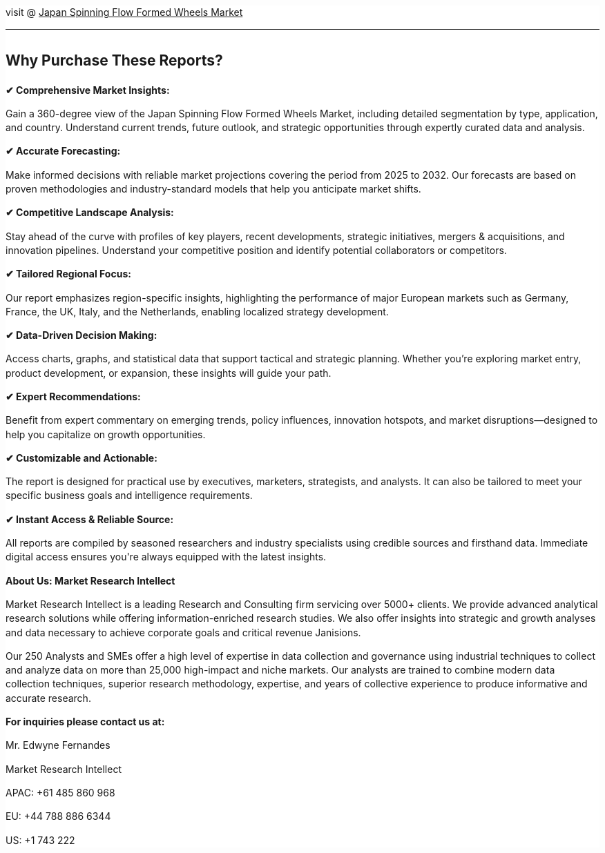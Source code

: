 visit&nbsp;@</strong>&nbsp;</span><span class="font-[700]"><a href="https://www.marketresearchintellect.com/product/global-spinning-flow-formed-wheels-market/?utm_source=Linkedin&utm_medium=041" target="_blank" data-tracking-control-name="article-ssr-frontend-pulse_little-text-block" data-tracking-will-navigate="" data-test-link="">Japan Spinning Flow Formed Wheels Market</a></span></p></blockquote><hr /><h2>Why Purchase These Reports?</h2><p><strong>✔ Comprehensive Market Insights:</strong></p><p>Gain a 360-degree view of the Japan Spinning Flow Formed Wheels Market, including detailed segmentation by type, application, and country. Understand current trends, future outlook, and strategic opportunities through expertly curated data and analysis.</p><p><strong>✔ Accurate Forecasting:</strong></p><p>Make informed decisions with reliable market projections covering the period from 2025 to 2032. Our forecasts are based on proven methodologies and industry-standard models that help you anticipate market shifts.</p><p><strong>✔ Competitive Landscape Analysis:</strong></p><p>Stay ahead of the curve with profiles of key players, recent developments, strategic initiatives, mergers &amp; acquisitions, and innovation pipelines. Understand your competitive position and identify potential collaborators or competitors.</p><p><strong>✔ Tailored Regional Focus:</strong></p><p>Our report emphasizes region-specific insights, highlighting the performance of major European markets such as Germany, France, the UK, Italy, and the Netherlands, enabling localized strategy development.</p><p><strong>✔ Data-Driven Decision Making:</strong></p><p>Access charts, graphs, and statistical data that support tactical and strategic planning. Whether you&rsquo;re exploring market entry, product development, or expansion, these insights will guide your path.</p><p><strong>✔ Expert Recommendations:</strong></p><p>Benefit from expert commentary on emerging trends, policy influences, innovation hotspots, and market disruptions&mdash;designed to help you capitalize on growth opportunities.</p><p><strong>✔ Customizable and Actionable:</strong></p><p>The report is designed for practical use by executives, marketers, strategists, and analysts. It can also be tailored to meet your specific business goals and intelligence requirements.</p><p><strong>✔ Instant Access &amp; Reliable Source:</strong></p><p>All reports are compiled by seasoned researchers and industry specialists using credible sources and firsthand data. Immediate digital access ensures you're always equipped with the latest insights.</p><p><strong><span class="font-[700]">About Us: Market Research Intellect</span></strong></p><p><span class="">Market Research Intellect is a leading Research and Consulting firm servicing over 5000+ clients. We provide advanced analytical research solutions while offering information-enriched research studies.&nbsp;</span>We also offer insights into strategic and growth analyses and data necessary to achieve corporate goals and critical revenue Janisions.</p><p><span class="">Our 250 Analysts and SMEs offer a high level of expertise in data collection and governance using industrial techniques to collect and analyze data on more than 25,000 high-impact and niche markets. Our analysts are trained to combine modern data collection techniques, superior research methodology, expertise, and years of collective experience to produce informative and accurate research.</span></p><p><strong>For inquiries please contact us at:</strong></p><p>Mr. Edwyne Fernandes</p><p>Market Research Intellect</p><p>APAC: +61 485 860 968</p><p>EU: +44 788 886 6344</p><p>US: +1 743 222